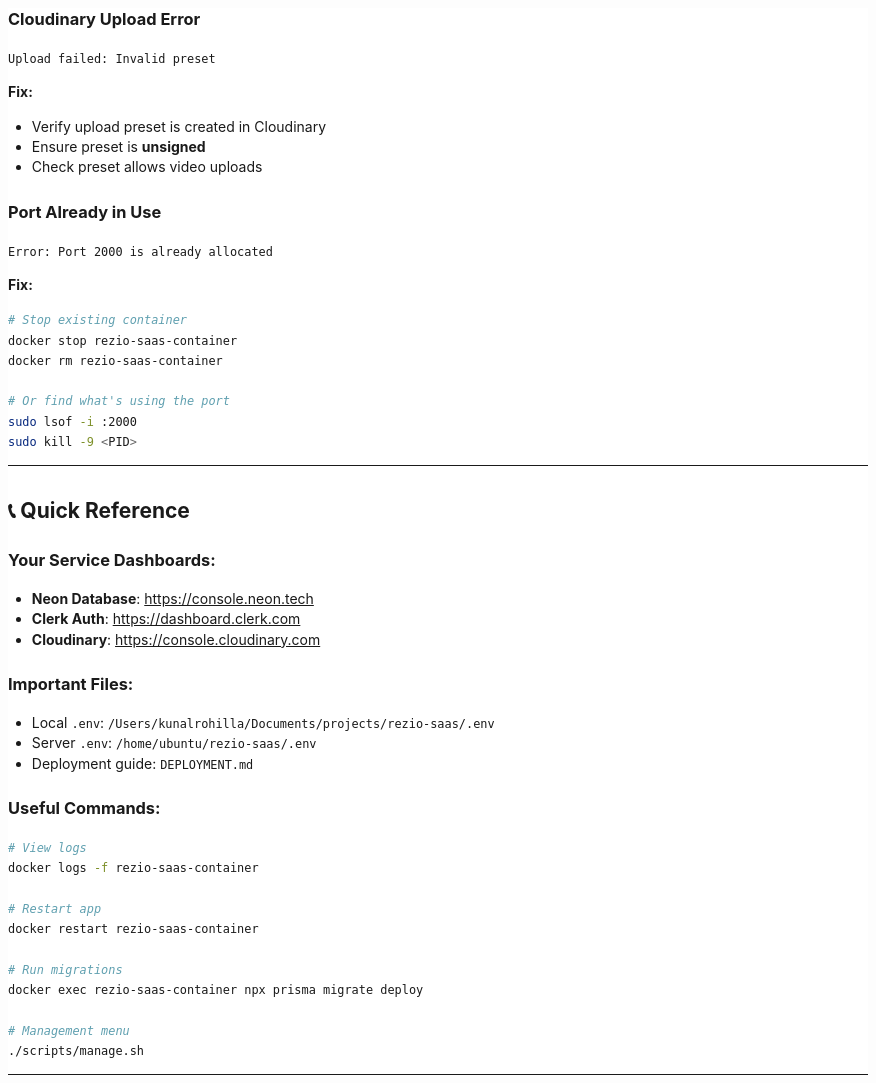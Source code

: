 ### Cloudinary Upload Error
```
Upload failed: Invalid preset
```
**Fix:**
- Verify upload preset is created in Cloudinary
- Ensure preset is **unsigned**
- Check preset allows video uploads

### Port Already in Use
```
Error: Port 2000 is already allocated
```
**Fix:**
```bash
# Stop existing container
docker stop rezio-saas-container
docker rm rezio-saas-container

# Or find what's using the port
sudo lsof -i :2000
sudo kill -9 <PID>
```

---

## 📞 Quick Reference

### Your Service Dashboards:
- **Neon Database**: https://console.neon.tech
- **Clerk Auth**: https://dashboard.clerk.com
- **Cloudinary**: https://console.cloudinary.com

### Important Files:
- Local `.env`: `/Users/kunalrohilla/Documents/projects/rezio-saas/.env`
- Server `.env`: `/home/ubuntu/rezio-saas/.env`
- Deployment guide: `DEPLOYMENT.md`

### Useful Commands:
```bash
# View logs
docker logs -f rezio-saas-container

# Restart app
docker restart rezio-saas-container

# Run migrations
docker exec rezio-saas-container npx prisma migrate deploy

# Management menu
./scripts/manage.sh
```

---